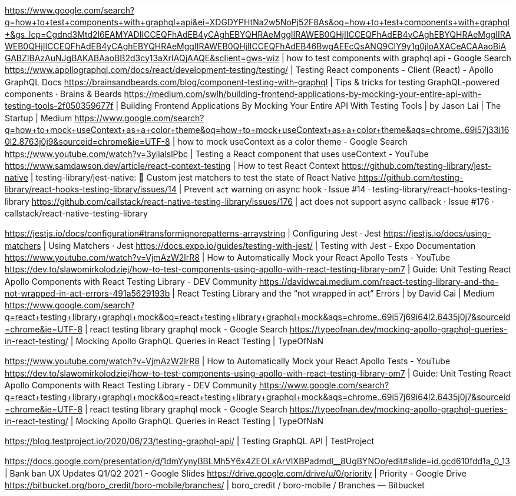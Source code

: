 https://www.google.com/search?q=how+to+test+components+with+graphql+api&ei=XDGDYPHtNa2w5NoPj52F8As&oq=how+to+test+components+with+graphql+&gs_lcp=Cgdnd3Mtd2l6EAMYADIICCEQFhAdEB4yCAghEBYQHRAeMggIIRAWEB0QHjIICCEQFhAdEB4yCAghEBYQHRAeMggIIRAWEB0QHjIICCEQFhAdEB4yCAghEBYQHRAeMggIIRAWEB0QHjIICCEQFhAdEB46BwgAEEcQsANQ9ClY9y1g0jloAXACeACAAaoBiAGABZIBAzAuNJgBAKABAaoBB2d3cy13aXrIAQjAAQE&sclient=gws-wiz | how to test components with graphql api - Google Search
https://www.apollographql.com/docs/react/development-testing/testing/ | Testing React components - Client (React) - Apollo GraphQL Docs
https://brainsandbeards.com/blog/component-testing-with-graphql | Tips & tricks for testing GraphQL-powered components · Brains & Beards
https://medium.com/swlh/building-frontend-applications-by-mocking-your-entire-api-with-testing-tools-2f050359677f | Building Frontend Applications By Mocking Your Entire API With Testing Tools | by Jason Lai | The Startup | Medium
https://www.google.com/search?q=how+to+mock+useContext+as+a+color+theme&oq=how+to+mock+useContext+as+a+color+theme&aqs=chrome..69i57j33i160l2.8763j0j9&sourceid=chrome&ie=UTF-8 | how to mock useContext as a color theme - Google Search
https://www.youtube.com/watch?v=3yiialslPbc | Testing a React component that uses useContext - YouTube
https://www.samdawson.dev/article/react-context-testing | How to test React Context
https://github.com/testing-library/jest-native | testing-library/jest-native: 🦅 Custom jest matchers to test the state of React Native
https://github.com/testing-library/react-hooks-testing-library/issues/14 | Prevent `act` warning on async hook · Issue #14 · testing-library/react-hooks-testing-library
https://github.com/callstack/react-native-testing-library/issues/176 | act does not support async callback · Issue #176 · callstack/react-native-testing-library

https://jestjs.io/docs/configuration#transformignorepatterns-arraystring | Configuring Jest · Jest
https://jestjs.io/docs/using-matchers | Using Matchers · Jest
https://docs.expo.io/guides/testing-with-jest/ | Testing with Jest - Expo Documentation
https://www.youtube.com/watch?v=VjmAzW2lrR8 | How to Automatically Mock your React Apollo Tests - YouTube
https://dev.to/slawomirkolodziej/how-to-test-components-using-apollo-with-react-testing-library-om7 | Guide: Unit Testing React Apollo Components with React Testing Library - DEV Community
https://davidwcai.medium.com/react-testing-library-and-the-not-wrapped-in-act-errors-491a5629193b | React Testing Library and the “not wrapped in act” Errors | by David Cai | Medium
https://www.google.com/search?q=react+testing+library+graphql+mock&oq=react+testing+library+graphql+mock&aqs=chrome..69i57j69i64l2.6435j0j7&sourceid=chrome&ie=UTF-8 | react testing library graphql mock - Google Search
https://typeofnan.dev/mocking-apollo-graphql-queries-in-react-testing/ | Mocking Apollo GraphQL Queries in React Testing | TypeOfNaN

https://www.youtube.com/watch?v=VjmAzW2lrR8 | How to Automatically Mock your React Apollo Tests - YouTube
https://dev.to/slawomirkolodziej/how-to-test-components-using-apollo-with-react-testing-library-om7 | Guide: Unit Testing React Apollo Components with React Testing Library - DEV Community
https://www.google.com/search?q=react+testing+library+graphql+mock&oq=react+testing+library+graphql+mock&aqs=chrome..69i57j69i64l2.6435j0j7&sourceid=chrome&ie=UTF-8 | react testing library graphql mock - Google Search
https://typeofnan.dev/mocking-apollo-graphql-queries-in-react-testing/ | Mocking Apollo GraphQL Queries in React Testing | TypeOfNaN

https://blog.testproject.io/2020/06/23/testing-graphql-api/ | Testing GraphQL API | TestProject

https://docs.google.com/presentation/d/1dmYynyBBLMh5Y6x4ZEOLxArVIXBPadmdl__8UgBYNOo/edit#slide=id.gcd610fdd1a_0_13 | Bank ban UX Updates Q1/Q2 2021 - Google Slides
https://drive.google.com/drive/u/0/priority | Priority - Google Drive
https://bitbucket.org/boro_credit/boro-mobile/branches/ | boro_credit / boro-mobile / Branches — Bitbucket
